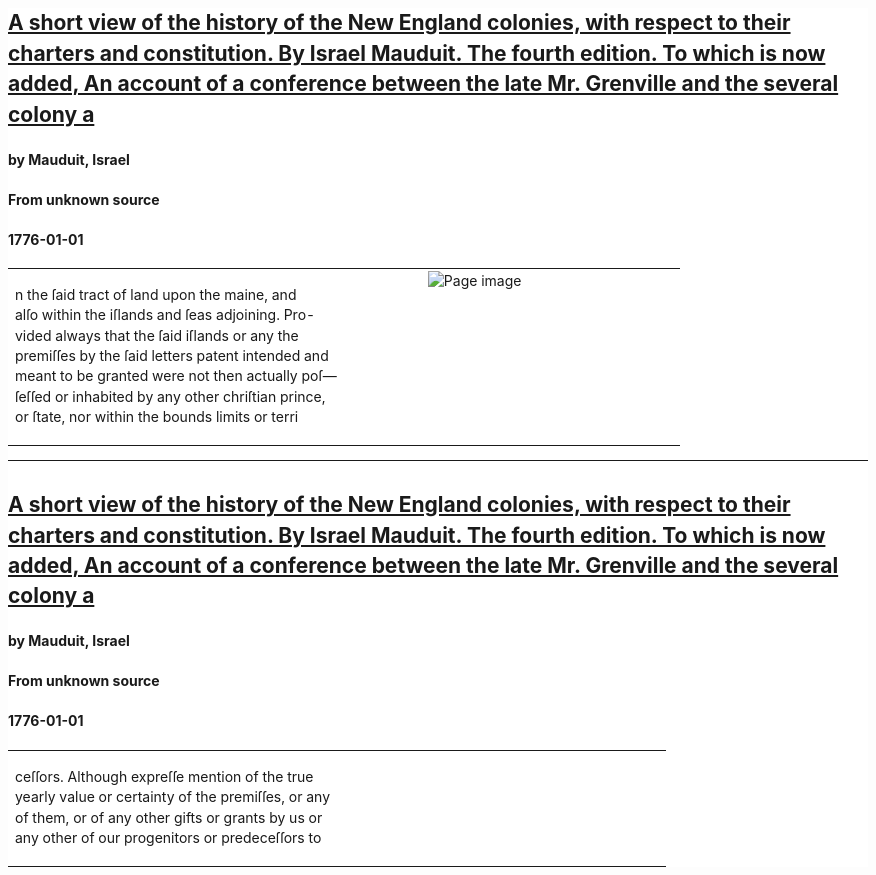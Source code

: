 
## [A short view of the history of the New England colonies, with respect to their charters and constitution. By Israel Mauduit. The fourth edition. To which is now added, An account of a conference between the late Mr. Grenville and the several colony a](https://archive.org/details/bim_eighteenth-century_a-short-view-of-the-hist_mauduit-israel_1776_0/page/n63/mode/1up?view=theater)

#### by Mauduit, Israel

#### From unknown source

#### 1776-01-01

<table style="width: 100%;"><tr><td style="width: 50%">

n the ſaid tract of land upon the maine, and  
alſo within the iſlands and ſeas adjoining. Pro-  
vided always that the ſaid iſlands or any the  
premiſſes by the ſaid letters patent intended and  
meant to be granted were not then actually poſ—  
ſeſſed or inhabited by any other chriſtian prince,  
or ſtate, nor within the bounds limits or terri
</td><td style="width: 50%; max-height: 75%; margin: auto; display: block;">
<img alt="Page image" src="https://iiif.archive.org/image/iiif/2/bim_eighteenth-century_a-short-view-of-the-hist_mauduit-israel_1776_0%2Fbim_eighteenth-century_a-short-view-of-the-hist_mauduit-israel_1776_0_jp2.zip%2Fbim_eighteenth-century_a-short-view-of-the-hist_mauduit-israel_1776_0_jp2%2Fbim_eighteenth-century_a-short-view-of-the-hist_mauduit-israel_1776_0_0063.jp2/pct:26.066088240723648,23.312952898550726,60.90086763891453,13.03215579710145/!600,600/0/default.jpg"/>
</td>
</tr></table>

---

## [A short view of the history of the New England colonies, with respect to their charters and constitution. By Israel Mauduit. The fourth edition. To which is now added, An account of a conference between the late Mr. Grenville and the several colony a](https://archive.org/details/bim_eighteenth-century_a-short-view-of-the-hist_mauduit-israel_1776_0/page/n90/mode/1up?view=theater)

#### by Mauduit, Israel

#### From unknown source

#### 1776-01-01

<table style="width: 100%;"><tr><td style="width: 50%">

  
ceſſors. Although expreſſe mention of the true  
yearly value or certainty of the premiſſes, or any  
of them, or of any other gifts or grants by us or  
any other of our progenitors or predeceſſors to  
  